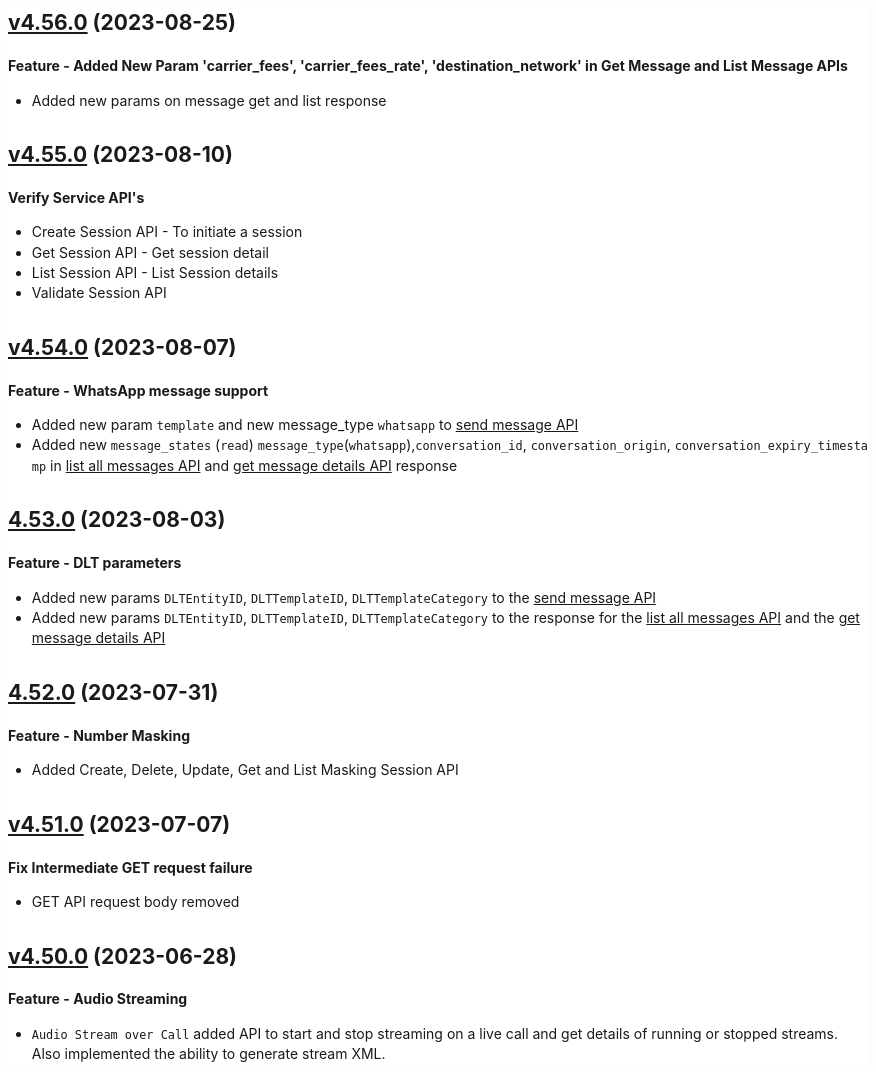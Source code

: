 ## [v4.56.0](https://github.com/plivo/plivo-node/tree/v4.56.0) (2023-08-25)
**Feature - Added New Param 'carrier_fees', 'carrier_fees_rate', 'destination_network' in Get Message and List Message APIs**
- Added new params on message get and list response


## [v4.55.0](https://github.com/plivo/plivo-node/tree/v4.55.0) (2023-08-10)
**Verify Service API's**
- Create Session API - To initiate a session
- Get Session API - Get session detail 
- List Session API - List Session details
- Validate Session API 

## [v4.54.0](https://github.com/plivo/plivo-node/tree/v4.54.0) (2023-08-07)
**Feature - WhatsApp message support**
- Added new param `template` and  new message_type `whatsapp` to [send message API](https://www.plivo.com/docs/sms/api/message#send-a-message)
- Added  new  `message_states` (`read`)   `message_type`(`whatsapp`),`conversation_id`, `conversation_origin`, `conversation_expiry_timestamp` in [list all messages API](https://www.plivo.com/docs/sms/api/message#list-all-messages) and [get message details API](https://www.plivo.com/docs/sms/api/message#retrieve-a-message) response


## [4.53.0](https://github.com/plivo/plivo-node/tree/v4.53.0) (2023-08-03)
**Feature - DLT parameters**
- Added new params `DLTEntityID`, `DLTTemplateID`, `DLTTemplateCategory` to the [send message API](https://www.plivo.com/docs/sms/api/message/send-a-message/)
- Added new params `DLTEntityID`, `DLTTemplateID`, `DLTTemplateCategory` to the response for the [list all messages API](https://www.plivo.com/docs/sms/api/message/list-all-messages/) and the [get message details API](https://www.plivo.com/docs/sms/api/message#retrieve-a-message)

## [4.52.0](https://github.com/plivo/plivo-node/tree/v4.52.0) (2023-07-31)
**Feature - Number Masking**
- Added Create, Delete, Update, Get and List Masking Session API


## [v4.51.0](https://github.com/plivo/plivo-node/tree/v4.51.0) (2023-07-07)
**Fix Intermediate GET request failure**
- GET API request body removed

## [v4.50.0](https://github.com/plivo/plivo-node/tree/v4.50.0) (2023-06-28)
**Feature - Audio Streaming**
- `Audio Stream over Call` added API to start and stop streaming on a live call and get details of running or stopped streams. Also implemented the ability to generate stream XML.
